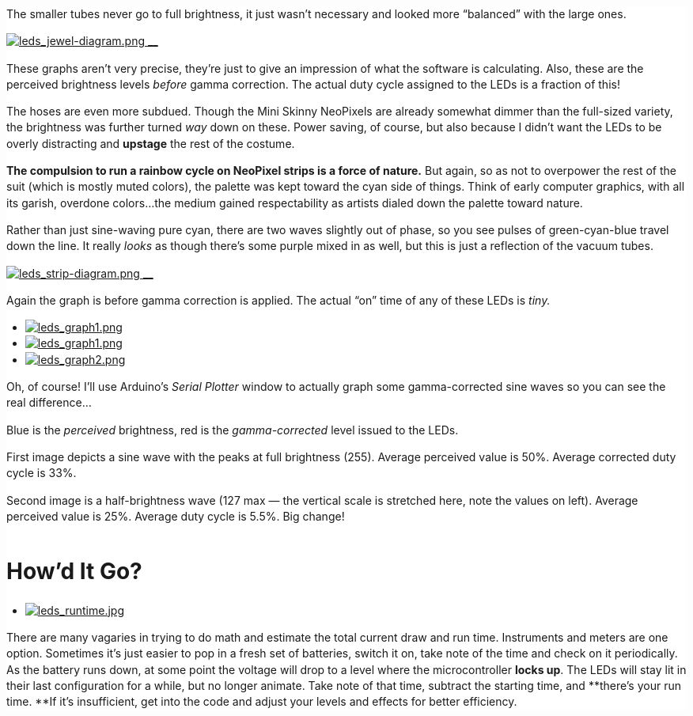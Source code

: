 The smaller tubes never go to full brightness, it just wasn’t necessary and looked more “balanced” with the large ones.

[ ![leds_jewel-diagram.png](https://cdn-learn.adafruit.com/assets/assets/000/041/386/medium800/leds_jewel-diagram.png?1493617925) __ ](/assets/41386)

These graphs aren’t very precise, they’re just to give an impression of what the software is calculating. Also, these are the perceived brightness levels _before_ gamma correction. The actual duty cycle assigned to the LEDs is a fraction of this!

The hoses are even more subdued. Though the Mini Skinny NeoPixels are already somewhat dimmer than the full-sized variety, the brightness was further turned _way_ down on these. Power saving, of course, but also because I didn’t want the LEDs to be overly distracting and **upstage** the rest of the costume.

**The compulsion to run a rainbow cycle on NeoPixel strips is a force of nature.** But again, so as not to overpower the rest of the suit (which is mostly muted colors), the palette was kept toward the cyan side of things. Think of early computer graphics, with all its garish, overdone colors…the medium gained respectability as artists dialed down the palette toward nature.

Rather than just sine-waving pure cyan, there are two waves slightly out of phase, so you see pulses of green-cyan-blue travel down the line. It really _looks_ as though there’s some purple mixed in as well, but this is just a reflection of the vacuum tubes.

[ ![leds_strip-diagram.png](https://cdn-learn.adafruit.com/assets/assets/000/041/387/medium800/leds_strip-diagram.png?1493617970) __ ](/assets/41387)

Again the graph is before gamma correction is applied. The actual “on” time of any of these LEDs is _tiny._

  * [ ![leds_graph1.png](https://cdn-learn.adafruit.com/assets/assets/000/041/475/medium640/leds_graph1.png?1493748563) ](/assets/41475)
  * [ ![leds_graph1.png](https://cdn-learn.adafruit.com/assets/assets/000/041/475/thumb160/leds_graph1.png?1493748563) ](/assets/41475)
  * [ ![leds_graph2.png](https://cdn-learn.adafruit.com/assets/assets/000/041/476/thumb160/leds_graph2.png?1493748577) ](/assets/41476)

Oh, of course! I’ll use Arduino’s _Serial Plotter_ window to actually graph some gamma-corrected sine waves so you can see the real difference…

Blue is the _perceived_ brightness, red is the _gamma-corrected_ level issued to the LEDs.

First image depicts a sine wave with the peaks at full brightness (255). Average perceived value is 50%. Average corrected duty cycle is 33%.

Second image is a half-brightness wave (127 max — the vertical scale is stretched here, note the values on left). Average perceived value is 25%. Average duty cycle is 5.5%. Big change!

#  How’d It Go?

  * [ ![leds_runtime.jpg](https://cdn-learn.adafruit.com/assets/assets/000/041/390/medium640/leds_runtime.jpg?1493622368) ](/assets/41390)

There are many vagaries in trying to do math and estimate the total current draw and run time. Instruments and meters are one option. Sometimes it’s just easier to pop in a fresh set of batteries, switch it on, take note of the time and check on it periodically. As the battery runs down, at some point the voltage will drop to a level where the microcontroller **locks up**. The LEDs will stay lit in their last configuration for a while, but no longer animate. Take note of that time, subtract the starting time, and **there’s your run time. **If it’s insufficient, get into the code and adjust your levels and effects for better efficiency.
